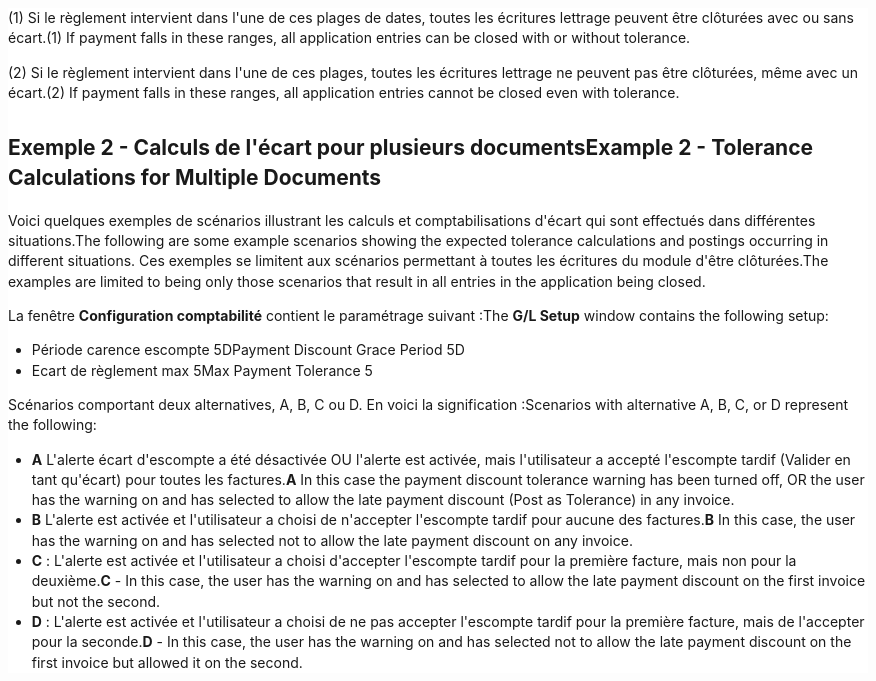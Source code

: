 <span data-ttu-id="70013-427">(1) Si le règlement intervient dans l'une de ces plages de dates, toutes les écritures lettrage peuvent être clôturées avec ou sans écart.</span><span class="sxs-lookup"><span data-stu-id="70013-427">(1) If payment falls in these ranges, all application entries can be closed with or without tolerance.</span></span>  

<span data-ttu-id="70013-428">(2) Si le règlement intervient dans l'une de ces plages, toutes les écritures lettrage ne peuvent pas être clôturées, même avec un écart.</span><span class="sxs-lookup"><span data-stu-id="70013-428">(2) If payment falls in these ranges, all application entries cannot be closed even with tolerance.</span></span>  

## <a name="example-2---tolerance-calculations-for-multiple-documents"></a><span data-ttu-id="70013-429">Exemple 2 - Calculs de l'écart pour plusieurs documents</span><span class="sxs-lookup"><span data-stu-id="70013-429">Example 2 - Tolerance Calculations for Multiple Documents</span></span>
<span data-ttu-id="70013-430">Voici quelques exemples de scénarios illustrant les calculs et comptabilisations d'écart qui sont effectués dans différentes situations.</span><span class="sxs-lookup"><span data-stu-id="70013-430">The following are some example scenarios showing the expected tolerance calculations and postings occurring in different situations.</span></span> <span data-ttu-id="70013-431">Ces exemples se limitent aux scénarios permettant à toutes les écritures du module d'être clôturées.</span><span class="sxs-lookup"><span data-stu-id="70013-431">The examples are limited to being only those scenarios that result in all entries in the application being closed.</span></span>  

<span data-ttu-id="70013-432">La fenêtre **Configuration comptabilité** contient le paramétrage suivant :</span><span class="sxs-lookup"><span data-stu-id="70013-432">The **G/L Setup** window contains the following setup:</span></span>
- <span data-ttu-id="70013-433">Période carence escompte 5D</span><span class="sxs-lookup"><span data-stu-id="70013-433">Payment Discount Grace Period 5D</span></span>  
- <span data-ttu-id="70013-434">Ecart de règlement max 5</span><span class="sxs-lookup"><span data-stu-id="70013-434">Max Payment Tolerance 5</span></span>  

<span data-ttu-id="70013-435">Scénarios comportant deux alternatives, A, B, C ou D. En voici la signification :</span><span class="sxs-lookup"><span data-stu-id="70013-435">Scenarios with alternative A, B, C, or D represent the following:</span></span>  

- <span data-ttu-id="70013-436">**A** L'alerte écart d'escompte a été désactivée OU l'alerte est activée, mais l'utilisateur a accepté l'escompte tardif (Valider en tant qu'écart) pour toutes les factures.</span><span class="sxs-lookup"><span data-stu-id="70013-436">**A** In this case the payment discount tolerance warning has been turned off, OR the user has the warning on and has selected to allow the late payment discount (Post as Tolerance) in any invoice.</span></span>  
- <span data-ttu-id="70013-437">**B** L'alerte est activée et l'utilisateur a choisi de n'accepter l'escompte tardif pour aucune des factures.</span><span class="sxs-lookup"><span data-stu-id="70013-437">**B** In this case, the user has the warning on and has selected not to allow the late payment discount on any invoice.</span></span>  
- <span data-ttu-id="70013-438">**C** : L'alerte est activée et l'utilisateur a choisi d'accepter l'escompte tardif pour la première facture, mais non pour la deuxième.</span><span class="sxs-lookup"><span data-stu-id="70013-438">**C** - In this case, the user has the warning on and has selected to allow the late payment discount on the first invoice but not the second.</span></span>  
- <span data-ttu-id="70013-439">**D** : L'alerte est activée et l'utilisateur a choisi de ne pas accepter l'escompte tardif pour la première facture, mais de l'accepter pour la seconde.</span><span class="sxs-lookup"><span data-stu-id="70013-439">**D** - In this case, the user has the warning on and has selected not to allow the late payment discount on the first invoice but allowed it on the second.</span></span>  
